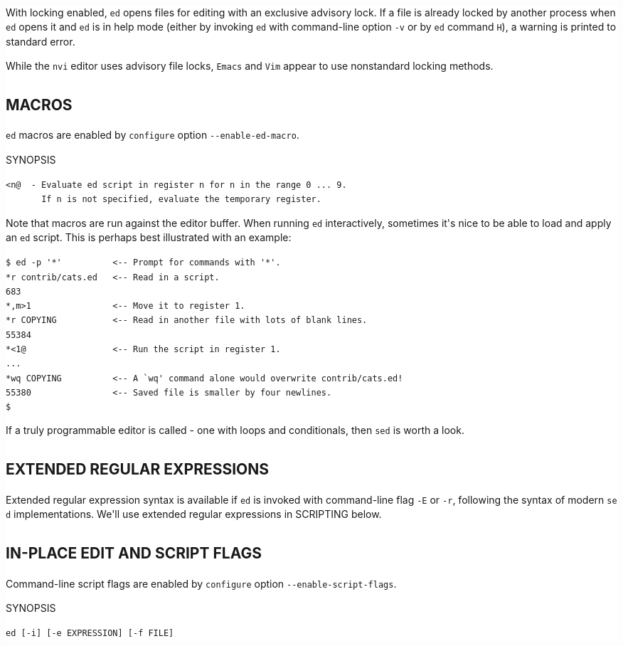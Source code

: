 With locking enabled, `ed` opens files for editing with an exclusive
advisory lock. If a file is already locked by another process when
`ed` opens it and `ed` is in help mode (either by invoking `ed` with
command-line option `-v` or by `ed` command `H`), a warning is printed
to standard error.

While the `nvi` editor uses advisory file locks, `Emacs` and `Vim`
appear to use nonstandard locking methods.

MACROS
------
`ed` macros are enabled by `configure` option `--enable-ed-macro`.

SYNOPSIS

```
<n@  - Evaluate ed script in register n for n in the range 0 ... 9.
       If n is not specified, evaluate the temporary register.
```

Note that macros are run against the editor buffer. When running `ed`
interactively, sometimes it's nice to be able to load and apply an
`ed` script. This is perhaps best illustrated with an example:

```
$ ed -p '*'          <-- Prompt for commands with '*'.
*r contrib/cats.ed   <-- Read in a script.
683
*,m>1                <-- Move it to register 1.
*r COPYING           <-- Read in another file with lots of blank lines.
55384
*<1@                 <-- Run the script in register 1.
...
*wq COPYING          <-- A `wq' command alone would overwrite contrib/cats.ed!
55380                <-- Saved file is smaller by four newlines.
$
```

If a truly programmable editor is called - one with loops and
conditionals, then `sed` is worth a look.

EXTENDED REGULAR EXPRESSIONS
----------------------------
Extended regular expression syntax is available if `ed` is invoked
with command-line flag `-E` or `-r`, following the syntax of modern
`sed` implementations. We'll use extended regular expressions in
SCRIPTING below.


IN-PLACE EDIT AND SCRIPT FLAGS
------------------------------
Command-line script flags are enabled by `configure` option
`--enable-script-flags`.

SYNOPSIS
```
ed [-i] [-e EXPRESSION] [-f FILE]
```
